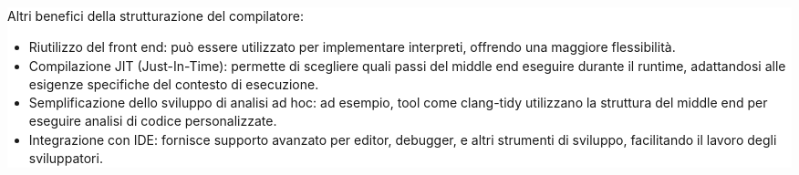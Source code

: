 Altri benefici della strutturazione del compilatore:
- Riutilizzo del front end: può essere utilizzato per implementare interpreti, offrendo una maggiore flessibilità.
- Compilazione JIT (Just-In-Time): permette di scegliere quali passi del middle end eseguire durante il runtime, adattandosi alle esigenze specifiche del contesto di esecuzione.
- Semplificazione dello sviluppo di analisi ad hoc: ad esempio, tool come clang-tidy utilizzano la struttura del middle end per eseguire analisi di codice personalizzate.
- Integrazione con IDE: fornisce supporto avanzato per editor, debugger, e altri strumenti di sviluppo, facilitando il lavoro degli sviluppatori.